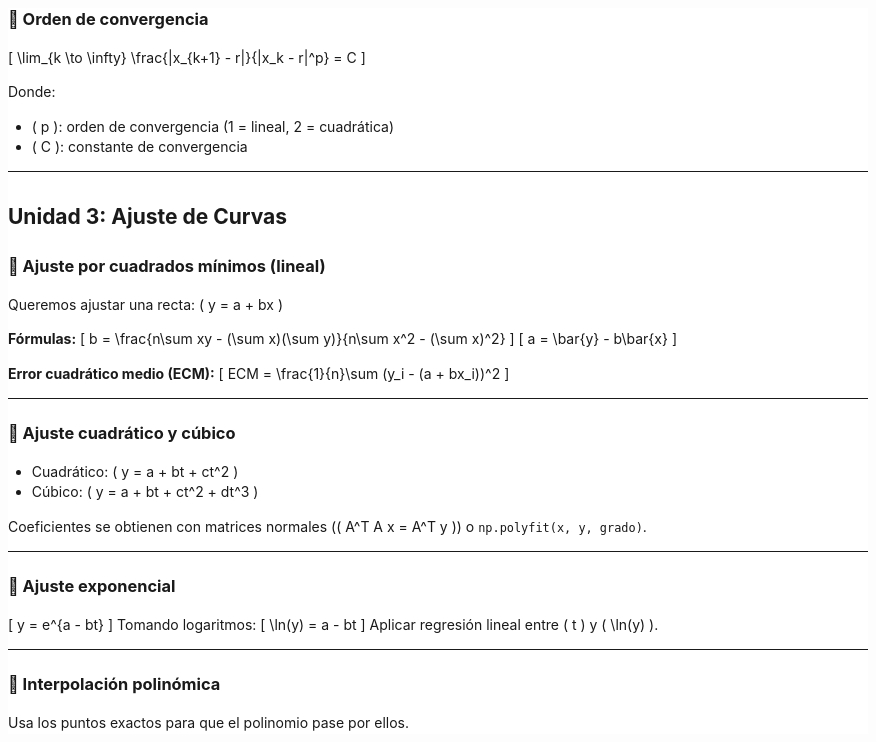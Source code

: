 ### 🔸 Orden de convergencia
\[
\lim_{k \to \infty} \frac{|x_{k+1} - r|}{|x_k - r|^p} = C
\]

Donde:
- \( p \): orden de convergencia (1 = lineal, 2 = cuadrática)
- \( C \): constante de convergencia

---

## Unidad 3: Ajuste de Curvas

### 🔸 Ajuste por cuadrados mínimos (lineal)
Queremos ajustar una recta: \( y = a + bx \)

**Fórmulas:**
\[
 b = \frac{n\sum xy - (\sum x)(\sum y)}{n\sum x^2 - (\sum x)^2}
\]
\[
 a = \bar{y} - b\bar{x}
\]

**Error cuadrático medio (ECM):**
\[
 ECM = \frac{1}{n}\sum (y_i - (a + bx_i))^2
\]

---

### 🔸 Ajuste cuadrático y cúbico
- Cuadrático: \( y = a + bt + ct^2 \)
- Cúbico: \( y = a + bt + ct^2 + dt^3 \)

Coeficientes se obtienen con matrices normales (\( A^T A x = A^T y \)) o `np.polyfit(x, y, grado)`.

---

### 🔸 Ajuste exponencial
\[
 y = e^{a - bt}
\]
Tomando logaritmos:
\[
 \ln(y) = a - bt
\]
Aplicar regresión lineal entre \( t \) y \( \ln(y) \).

---

### 🔸 Interpolación polinómica
Usa los puntos exactos para que el polinomio pase por ellos.
